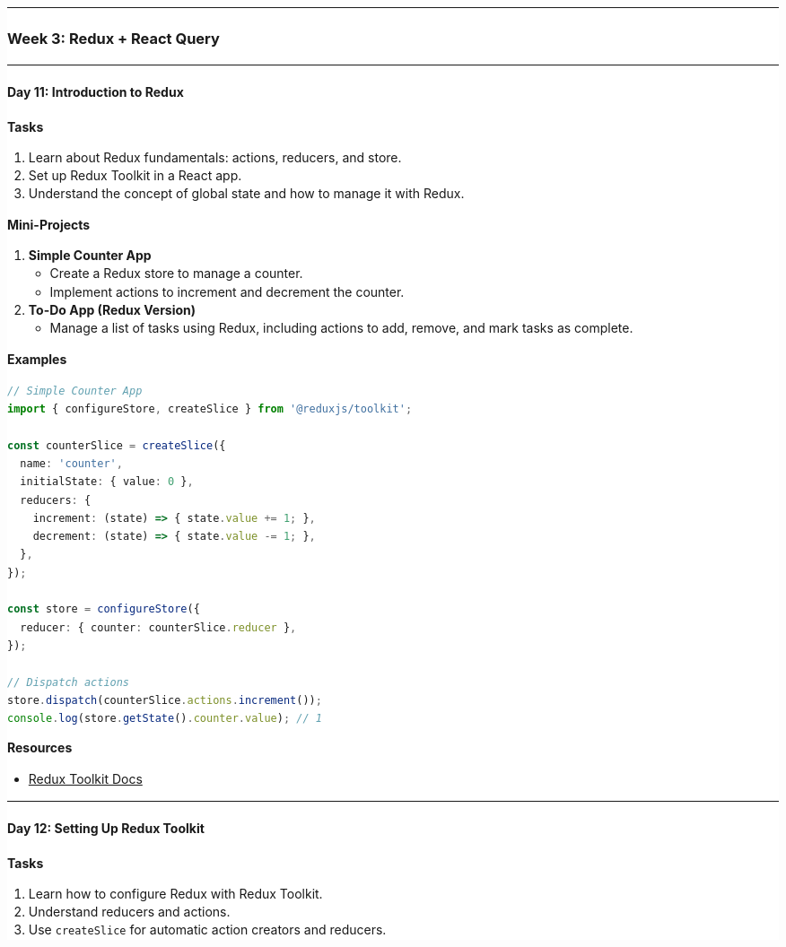 
---

### **Week 3: Redux + React Query**

---

#### **Day 11: Introduction to Redux**

**Tasks**  
1. Learn about Redux fundamentals: actions, reducers, and store.  
2. Set up Redux Toolkit in a React app.  
3. Understand the concept of global state and how to manage it with Redux.  

**Mini-Projects**  
1. **Simple Counter App**  
   - Create a Redux store to manage a counter.  
   - Implement actions to increment and decrement the counter.  
2. **To-Do App (Redux Version)**  
   - Manage a list of tasks using Redux, including actions to add, remove, and mark tasks as complete.  

**Examples**  
```typescript
// Simple Counter App
import { configureStore, createSlice } from '@reduxjs/toolkit';

const counterSlice = createSlice({
  name: 'counter',
  initialState: { value: 0 },
  reducers: {
    increment: (state) => { state.value += 1; },
    decrement: (state) => { state.value -= 1; },
  },
});

const store = configureStore({
  reducer: { counter: counterSlice.reducer },
});

// Dispatch actions
store.dispatch(counterSlice.actions.increment());
console.log(store.getState().counter.value); // 1
```

**Resources**  
- [Redux Toolkit Docs](https://redux-toolkit.js.org/)  

---

#### **Day 12: Setting Up Redux Toolkit**

**Tasks**  
1. Learn how to configure Redux with Redux Toolkit.  
2. Understand reducers and actions.  
3. Use `createSlice` for automatic action creators and reducers.  
